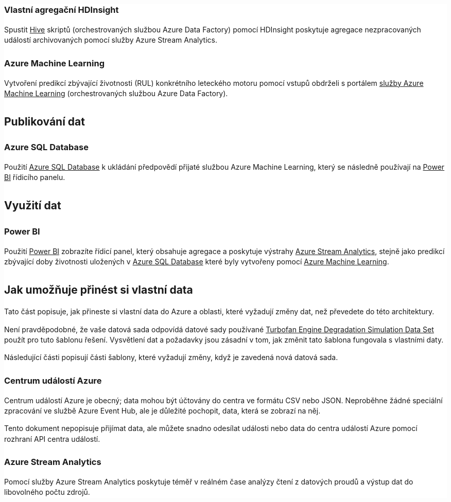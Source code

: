 ### <a name="hdinsight-custom-aggregation"></a>Vlastní agregační HDInsight
Spustit [Hive](http://blogs.msdn.com/b/bigdatasupport/archive/2013/11/11/get-started-with-hive-on-hdinsight.aspx) skriptů (orchestrovaných službou Azure Data Factory) pomocí HDInsight poskytuje agregace nezpracovaných událostí archivovaných pomocí služby Azure Stream Analytics.

### <a name="azure-machine-learning"></a>Azure Machine Learning
Vytvoření predikcí zbývající životnosti (RUL) konkrétního leteckého motoru pomocí vstupů obdrželi s portálem [služby Azure Machine Learning](https://azure.microsoft.com/services/machine-learning/) (orchestrovaných službou Azure Data Factory). 

## <a name="data-publishing"></a>Publikování dat
### <a name="azure-sql-database"></a>Azure SQL Database
Použití [Azure SQL Database](https://azure.microsoft.com/services/sql-database/) k ukládání předpovědí přijaté službou Azure Machine Learning, který se následně používají na [Power BI](https://powerbi.microsoft.com) řídicího panelu.

## <a name="data-consumption"></a>Využití dat
### <a name="power-bi"></a>Power BI
Použití [Power BI](https://powerbi.microsoft.com) zobrazíte řídicí panel, který obsahuje agregace a poskytuje výstrahy [Azure Stream Analytics](https://azure.microsoft.com/services/stream-analytics/), stejně jako predikcí zbývající doby životnosti uložených v [Azure SQL Database](https://azure.microsoft.com/services/sql-database/) které byly vytvořeny pomocí [Azure Machine Learning](https://azure.microsoft.com/services/machine-learning/).

## <a name="how-to-bring-in-your-own-data"></a>Jak umožňuje přinést si vlastní data
Tato část popisuje, jak přineste si vlastní data do Azure a oblasti, které vyžadují změny dat, než převedete do této architektury.

Není pravděpodobné, že vaše datová sada odpovídá datové sady používané [Turbofan Engine Degradation Simulation Data Set](http://ti.arc.nasa.gov/tech/dash/groups/pcoe/prognostic-data-repository/#turbofan) použít pro tuto šablonu řešení. Vysvětlení dat a požadavky jsou zásadní v tom, jak změnit tato šablona fungovala s vlastními daty. 

Následující části popisují části šablony, které vyžadují změny, když je zavedená nová datová sada.

### <a name="azure-event-hub"></a>Centrum událostí Azure
Centrum událostí Azure je obecný; data mohou být účtovány do centra ve formátu CSV nebo JSON. Neproběhne žádné speciální zpracování ve službě Azure Event Hub, ale je důležité pochopit, data, která se zobrazí na něj.

Tento dokument nepopisuje přijímat data, ale můžete snadno odesílat události nebo data do centra událostí Azure pomocí rozhraní API centra událostí.

### <a name="azure-stream-analytics"></a>Azure Stream Analytics
Pomocí služby Azure Stream Analytics poskytuje téměř v reálném čase analýzy čtení z datových proudů a výstup dat do libovolného počtu zdrojů.
